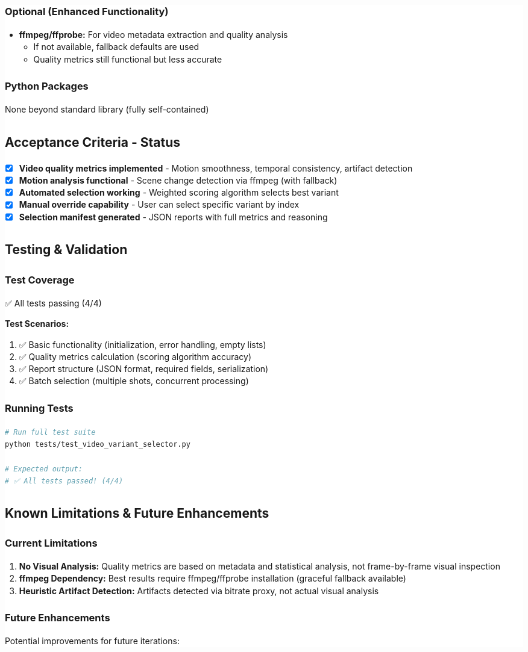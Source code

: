 ### Optional (Enhanced Functionality)
- **ffmpeg/ffprobe:** For video metadata extraction and quality analysis
  - If not available, fallback defaults are used
  - Quality metrics still functional but less accurate

### Python Packages
None beyond standard library (fully self-contained)

## Acceptance Criteria - Status

- [x] **Video quality metrics implemented** - Motion smoothness, temporal consistency, artifact detection
- [x] **Motion analysis functional** - Scene change detection via ffmpeg (with fallback)
- [x] **Automated selection working** - Weighted scoring algorithm selects best variant
- [x] **Manual override capability** - User can select specific variant by index
- [x] **Selection manifest generated** - JSON reports with full metrics and reasoning

## Testing & Validation

### Test Coverage
✅ All tests passing (4/4)

**Test Scenarios:**
1. ✅ Basic functionality (initialization, error handling, empty lists)
2. ✅ Quality metrics calculation (scoring algorithm accuracy)
3. ✅ Report structure (JSON format, required fields, serialization)
4. ✅ Batch selection (multiple shots, concurrent processing)

### Running Tests
```bash
# Run full test suite
python tests/test_video_variant_selector.py

# Expected output:
# ✅ All tests passed! (4/4)
```

## Known Limitations & Future Enhancements

### Current Limitations
1. **No Visual Analysis:** Quality metrics are based on metadata and statistical analysis, not frame-by-frame visual inspection
2. **ffmpeg Dependency:** Best results require ffmpeg/ffprobe installation (graceful fallback available)
3. **Heuristic Artifact Detection:** Artifacts detected via bitrate proxy, not actual visual analysis

### Future Enhancements
Potential improvements for future iterations:
